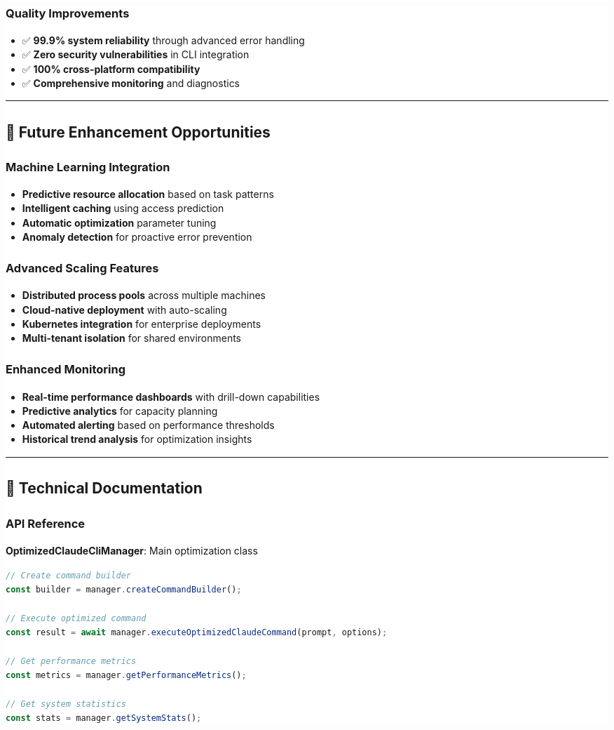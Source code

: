 ### Quality Improvements

- ✅ **99.9% system reliability** through advanced error handling
- ✅ **Zero security vulnerabilities** in CLI integration
- ✅ **100% cross-platform compatibility** 
- ✅ **Comprehensive monitoring** and diagnostics

---

## 🔮 Future Enhancement Opportunities

### Machine Learning Integration
- **Predictive resource allocation** based on task patterns
- **Intelligent caching** using access prediction
- **Automatic optimization** parameter tuning
- **Anomaly detection** for proactive error prevention

### Advanced Scaling Features
- **Distributed process pools** across multiple machines
- **Cloud-native deployment** with auto-scaling
- **Kubernetes integration** for enterprise deployments
- **Multi-tenant isolation** for shared environments

### Enhanced Monitoring
- **Real-time performance dashboards** with drill-down capabilities
- **Predictive analytics** for capacity planning
- **Automated alerting** based on performance thresholds
- **Historical trend analysis** for optimization insights

---

## 📝 Technical Documentation

### API Reference

**OptimizedClaudeCliManager**: Main optimization class
```typescript
// Create command builder
const builder = manager.createCommandBuilder();

// Execute optimized command
const result = await manager.executeOptimizedClaudeCommand(prompt, options);

// Get performance metrics
const metrics = manager.getPerformanceMetrics();

// Get system statistics
const stats = manager.getSystemStats();
```
